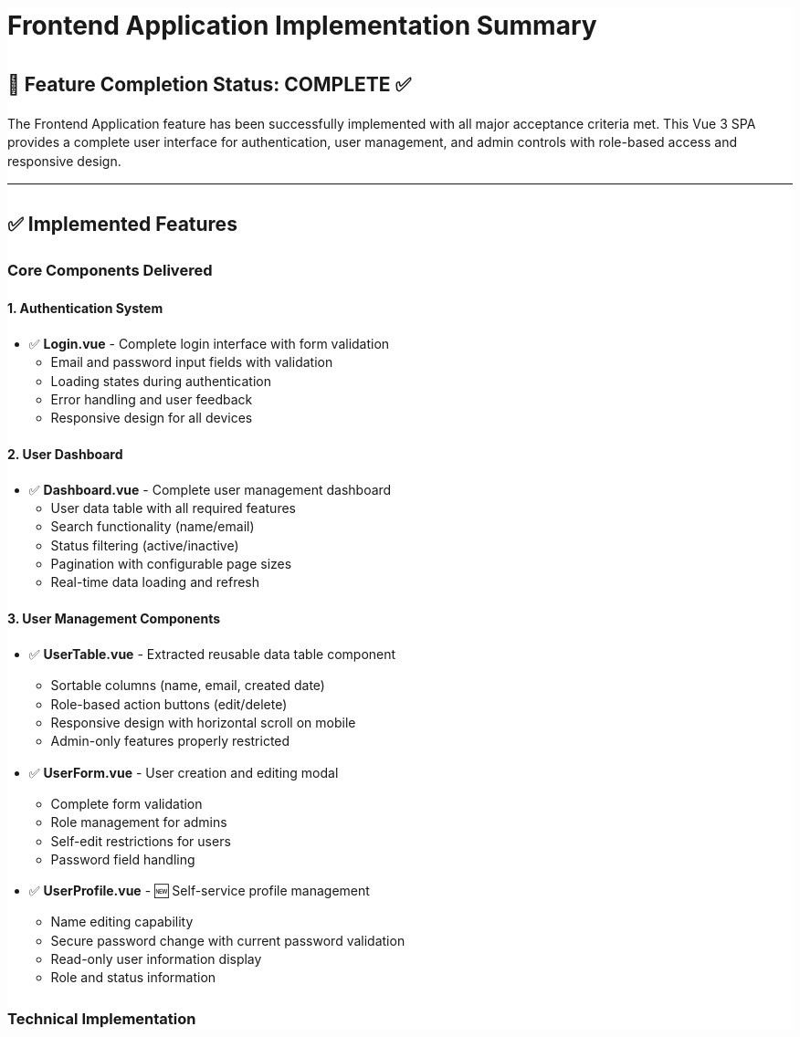 # Frontend Application Implementation Summary

## 🎯 Feature Completion Status: **COMPLETE** ✅

The Frontend Application feature has been successfully implemented with all major acceptance criteria met. This Vue 3 SPA provides a complete user interface for authentication, user management, and admin controls with role-based access and responsive design.

---

## ✅ Implemented Features

### Core Components Delivered

#### 1. **Authentication System**
- ✅ **Login.vue** - Complete login interface with form validation
  - Email and password input fields with validation
  - Loading states during authentication
  - Error handling and user feedback
  - Responsive design for all devices

#### 2. **User Dashboard**
- ✅ **Dashboard.vue** - Complete user management dashboard
  - User data table with all required features
  - Search functionality (name/email)
  - Status filtering (active/inactive)
  - Pagination with configurable page sizes
  - Real-time data loading and refresh

#### 3. **User Management Components**
- ✅ **UserTable.vue** - Extracted reusable data table component
  - Sortable columns (name, email, created date)
  - Role-based action buttons (edit/delete)
  - Responsive design with horizontal scroll on mobile
  - Admin-only features properly restricted

- ✅ **UserForm.vue** - User creation and editing modal
  - Complete form validation
  - Role management for admins
  - Self-edit restrictions for users
  - Password field handling

- ✅ **UserProfile.vue** - 🆕 Self-service profile management
  - Name editing capability
  - Secure password change with current password validation
  - Read-only user information display
  - Role and status information

### Technical Implementation
